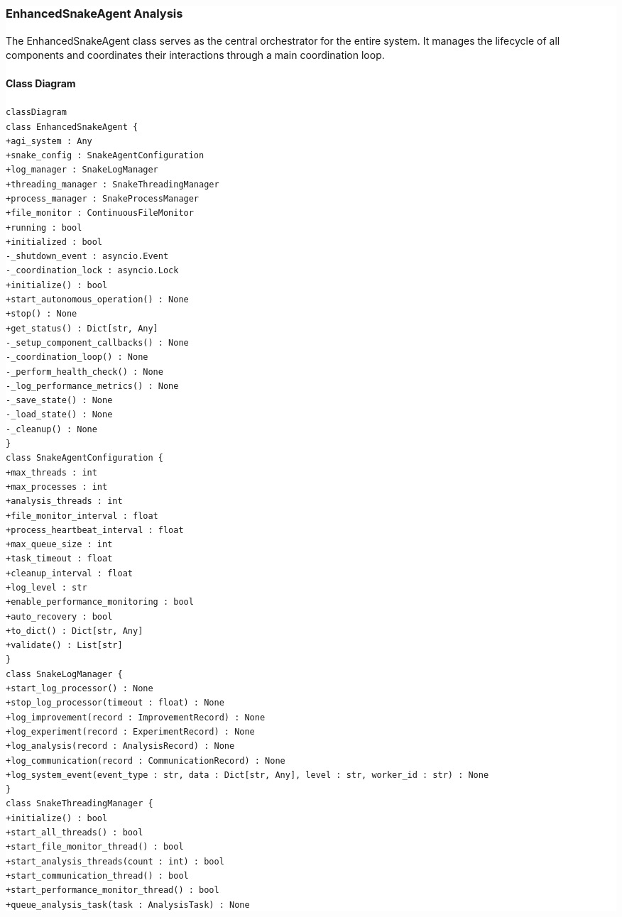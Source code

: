 ### EnhancedSnakeAgent Analysis
The EnhancedSnakeAgent class serves as the central orchestrator for the entire system. It manages the lifecycle of all components and coordinates their interactions through a main coordination loop.

#### Class Diagram
```mermaid
classDiagram
class EnhancedSnakeAgent {
+agi_system : Any
+snake_config : SnakeAgentConfiguration
+log_manager : SnakeLogManager
+threading_manager : SnakeThreadingManager
+process_manager : SnakeProcessManager
+file_monitor : ContinuousFileMonitor
+running : bool
+initialized : bool
-_shutdown_event : asyncio.Event
-_coordination_lock : asyncio.Lock
+initialize() : bool
+start_autonomous_operation() : None
+stop() : None
+get_status() : Dict[str, Any]
-_setup_component_callbacks() : None
-_coordination_loop() : None
-_perform_health_check() : None
-_log_performance_metrics() : None
-_save_state() : None
-_load_state() : None
-_cleanup() : None
}
class SnakeAgentConfiguration {
+max_threads : int
+max_processes : int
+analysis_threads : int
+file_monitor_interval : float
+process_heartbeat_interval : float
+max_queue_size : int
+task_timeout : float
+cleanup_interval : float
+log_level : str
+enable_performance_monitoring : bool
+auto_recovery : bool
+to_dict() : Dict[str, Any]
+validate() : List[str]
}
class SnakeLogManager {
+start_log_processor() : None
+stop_log_processor(timeout : float) : None
+log_improvement(record : ImprovementRecord) : None
+log_experiment(record : ExperimentRecord) : None
+log_analysis(record : AnalysisRecord) : None
+log_communication(record : CommunicationRecord) : None
+log_system_event(event_type : str, data : Dict[str, Any], level : str, worker_id : str) : None
}
class SnakeThreadingManager {
+initialize() : bool
+start_all_threads() : bool
+start_file_monitor_thread() : bool
+start_analysis_threads(count : int) : bool
+start_communication_thread() : bool
+start_performance_monitor_thread() : bool
+queue_analysis_task(task : AnalysisTask) : None
```